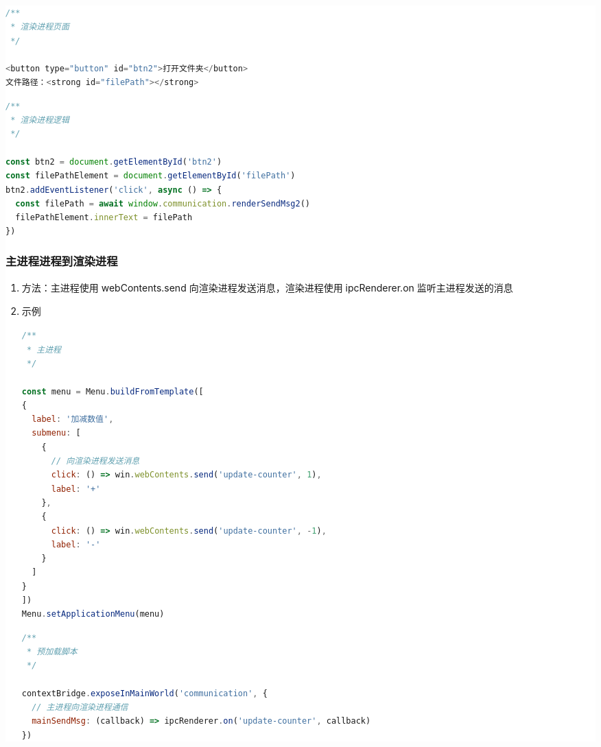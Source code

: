    ```js
   /**
    * 渲染进程页面
    */
   
   <button type="button" id="btn2">打开文件夹</button>
   文件路径：<strong id="filePath"></strong>
   ```
   
   ```js
   /**
    * 渲染进程逻辑
    */
   
   const btn2 = document.getElementById('btn2')
   const filePathElement = document.getElementById('filePath')
   btn2.addEventListener('click', async () => {
     const filePath = await window.communication.renderSendMsg2()
     filePathElement.innerText = filePath
   })
   ```


### 主进程进程到渲染进程

1. 方法：主进程使用 webContents.send 向渲染进程发送消息，渲染进程使用 ipcRenderer.on 监听主进程发送的消息

2. 示例

   ```js
   /**
    * 主进程
    */
   
   const menu = Menu.buildFromTemplate([
   {
     label: '加减数值',
     submenu: [
       {
         // 向渲染进程发送消息
         click: () => win.webContents.send('update-counter', 1),
         label: '+'
       },
       {
         click: () => win.webContents.send('update-counter', -1),
         label: '-'
       }
     ]
   }
   ])
   Menu.setApplicationMenu(menu)
   ```

   ```js
   /**
    * 预加载脚本
    */
   
   contextBridge.exposeInMainWorld('communication', {
     // 主进程向渲染进程通信
     mainSendMsg: (callback) => ipcRenderer.on('update-counter', callback)
   })
   ```
